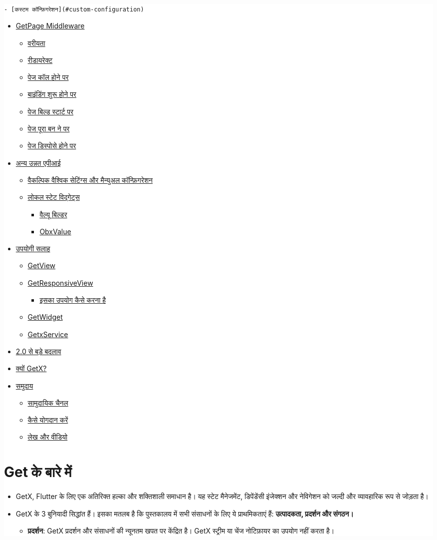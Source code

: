     - [कस्टम कॉन्फ़िगरेशन](#custom-configuration)

  - [GetPage Middleware](#getpage-middleware)

    - [वरीयता](#priority)

    - [रीडायरेक्ट](#redirect)

    - [पेज कॉल होने पर](#onpagecalled)

    - [बाइंडिंग शुरू होने पर](#onbindingsstart)

    - [पेज बिल्ड स्टार्ट पर](#onpagebuildstart)

    - [पेज पूरा बन ने पर](#onpagebuilt)

    - [पेज डिस्पोसे होने पर](#onpagedispose)

  - [अन्य उन्नत एपीआई](#other-advanced-apis)

    - [वैकल्पिक वैश्विक सेटिंग्स और मैन्युअल कॉन्फ़िगरेशन](#optional-global-settings-and-manual-configurations)

    - [लोकल स्टेट विद्गेट्स ](#local-state-widgets)

      - [वैल्यू बिल्डर](#valuebuilder)

      - [ObxValue](#obxvalue)

  - [उपयोगी सलाह](#useful-tips)

    - [GetView](#getview)

    - [GetResponsiveView](#getresponsiveview)

      - [इसका उपयोग कैसे करना है](#how-to-use-it)

    - [GetWidget](#getwidget)

    - [GetxService](#getxservice)

- [2.0 से बड़े बदलाव](#breaking-changes-from-20)

- [क्यों GetX?](#why-getx)

- [समुदाय](#community)

  - [सामुदायिक चैनल](#community-channels)

  - [कैसे योगदान करें](#how-to-contribute)

  - [लेख और वीडियो](#articles-and-videos)

# Get के बारे में

- GetX, Flutter के लिए एक अतिरिक्त हल्का और शक्तिशाली समाधान है। यह स्टेट मैनेजमेंट, डिपेंडेंसी इंजेक्शन और नेविगेशन  को जल्दी और व्यावहारिक रूप से जोड़ता है।

- GetX के 3 बुनियादी सिद्धांत हैं। इसका मतलब है कि पुस्तकालय में सभी संसाधनों के लिए ये प्राथमिकताएं हैं: **उत्पादकता, प्रदर्शन और संगठन।**

  - **प्रदर्शन**: GetX प्रदर्शन और संसाधनों की न्यूनतम खपत पर केंद्रित है। GetX स्ट्रीम या चेंज नोटिफ़ायर का उपयोग नहीं करता है।

